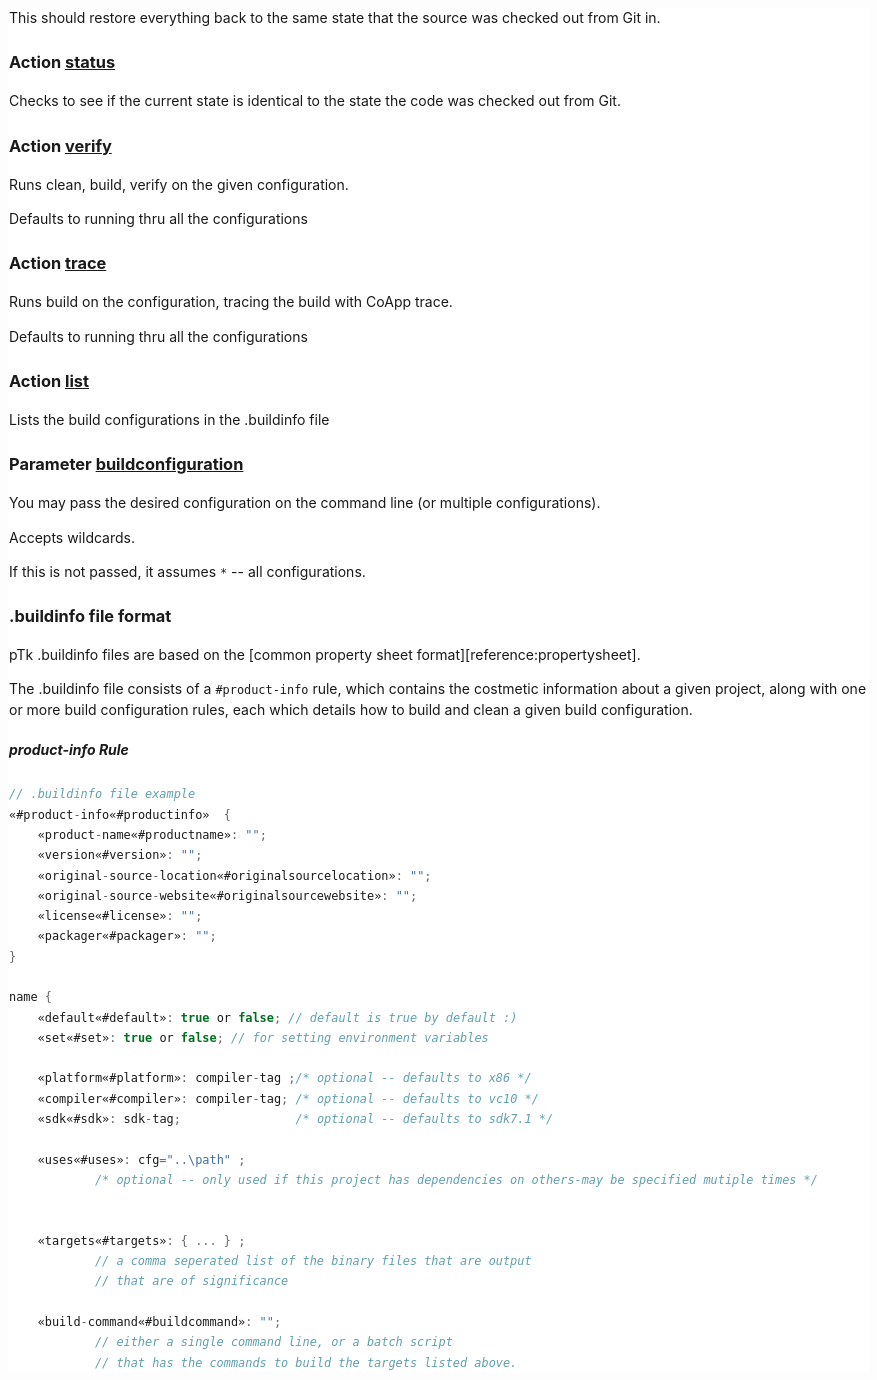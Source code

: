 This should restore everything back to the same state that the source was checked out from Git in.

### Action [status](!status) 
Checks to see if the current state is identical to the state the code was checked out from Git.

### Action [verify](!verify) 
Runs clean, build, verify on the given configuration.  

Defaults to running thru all the configurations

### Action [trace](!trace) 
Runs build on the configuration, tracing the build with CoApp trace. 

Defaults to running thru all the configurations

### Action [list](!list) 
Lists the build configurations in the .buildinfo file

### Parameter [buildconfiguration](configuration)
You may pass the desired configuration on the command line (or multiple configurations). 

Accepts wildcards.

If this is not passed, it assumes `*` -- all configurations.

### .buildinfo file format

pTk .buildinfo files are based on the [common property sheet format][reference:propertysheet].

The .buildinfo file consists of a `#product-info` rule, which contains the costmetic information about a given project, along with one or more build configuration rules, each which details how to build and clean a given build configuration.


##### product-info Rule
``` c#
// .buildinfo file example
«#product-info«#productinfo»  {
    «product-name«#productname»: "";
    «version«#version»: "";
    «original-source-location«#originalsourcelocation»: "";
    «original-source-website«#originalsourcewebsite»: "";
    «license«#license»: "";
    «packager«#packager»: "";
}

name {
    «default«#default»: true or false; // default is true by default :)
    «set«#set»: true or false; // for setting environment variables
    
    «platform«#platform»: compiler-tag ;/* optional -- defaults to x86 */
    «compiler«#compiler»: compiler-tag; /* optional -- defaults to vc10 */
    «sdk«#sdk»: sdk-tag;                /* optional -- defaults to sdk7.1 */
 
    «uses«#uses»: cfg="..\path" ;
            /* optional -- only used if this project has dependencies on others-may be specified mutiple times */
               
           
    «targets«#targets»: { ... } ;
            // a comma seperated list of the binary files that are output 
            // that are of significance
 
    «build-command«#buildcommand»: "";
            // either a single command line, or a batch script 
            // that has the commands to build the targets listed above.
```